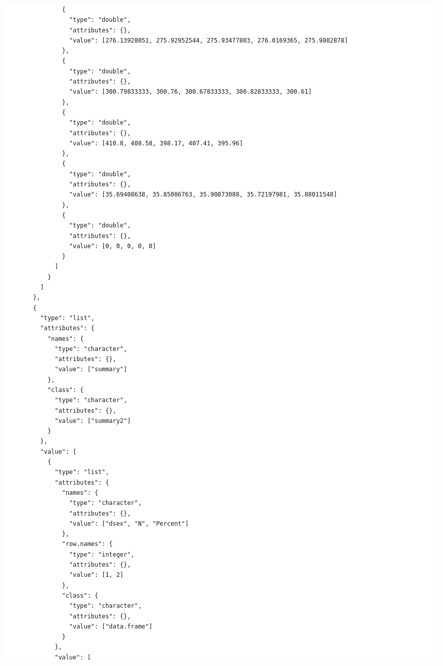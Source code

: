                     {
                      "type": "double",
                      "attributes": {},
                      "value": [276.13928051, 275.92952544, 275.93477803, 276.0169365, 275.9802878]
                    },
                    {
                      "type": "double",
                      "attributes": {},
                      "value": [300.79833333, 300.76, 300.67833333, 300.82833333, 300.61]
                    },
                    {
                      "type": "double",
                      "attributes": {},
                      "value": [410.8, 408.58, 398.17, 407.41, 395.96]
                    },
                    {
                      "type": "double",
                      "attributes": {},
                      "value": [35.69408638, 35.85086763, 35.90873088, 35.72197981, 35.88011548]
                    },
                    {
                      "type": "double",
                      "attributes": {},
                      "value": [0, 0, 0, 0, 0]
                    }
                  ]
                }
              ]
            },
            {
              "type": "list",
              "attributes": {
                "names": {
                  "type": "character",
                  "attributes": {},
                  "value": ["summary"]
                },
                "class": {
                  "type": "character",
                  "attributes": {},
                  "value": ["summary2"]
                }
              },
              "value": [
                {
                  "type": "list",
                  "attributes": {
                    "names": {
                      "type": "character",
                      "attributes": {},
                      "value": ["dsex", "N", "Percent"]
                    },
                    "row.names": {
                      "type": "integer",
                      "attributes": {},
                      "value": [1, 2]
                    },
                    "class": {
                      "type": "character",
                      "attributes": {},
                      "value": ["data.frame"]
                    }
                  },
                  "value": [